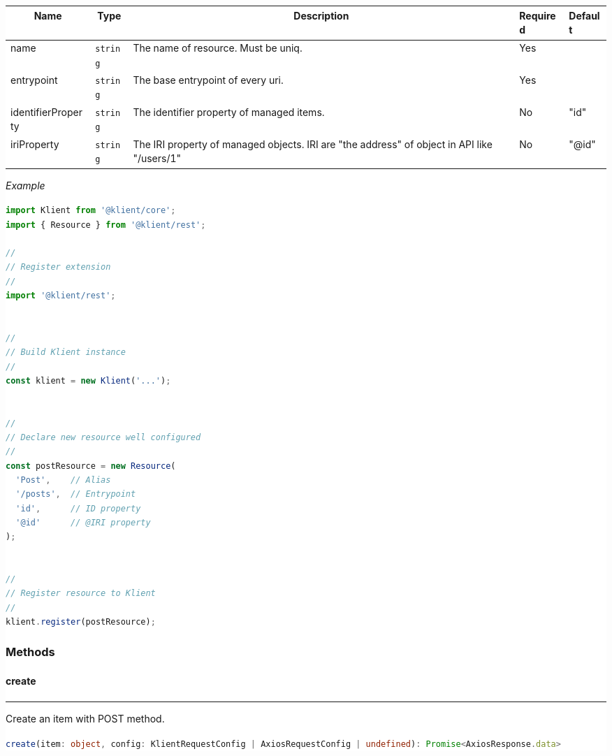 | Name               | Type     | Description                                                                                       | Required | Default |
|--------------------|----------|---------------------------------------------------------------------------------------------------|:---------|:--------|
| name               | `string` | The name of resource. Must be uniq.                                                               | Yes      |         |
| entrypoint         | `string` | The base entrypoint of every uri.                                                                 | Yes      |         |
| identifierProperty | `string` | The identifier property of managed items.                                                         | No       | "id"    |
| iriProperty        | `string` | The IRI property of managed objects. IRI are "the address" of object in API like "/users/1"       | No       | "@id"   |

*Example*

```js
import Klient from '@klient/core';
import { Resource } from '@klient/rest';

//
// Register extension
//
import '@klient/rest';


//
// Build Klient instance
//
const klient = new Klient('...');


//
// Declare new resource well configured
//
const postResource = new Resource(
  'Post',    // Alias
  '/posts',  // Entrypoint
  'id',      // ID property
  '@id'      // @IRI property
);


//
// Register resource to Klient
//
klient.register(postResource);
```

### Methods

#### create
---

Create an item with POST method.

```typescript
create(item: object, config: KlientRequestConfig | AxiosRequestConfig | undefined): Promise<AxiosResponse.data>
```
